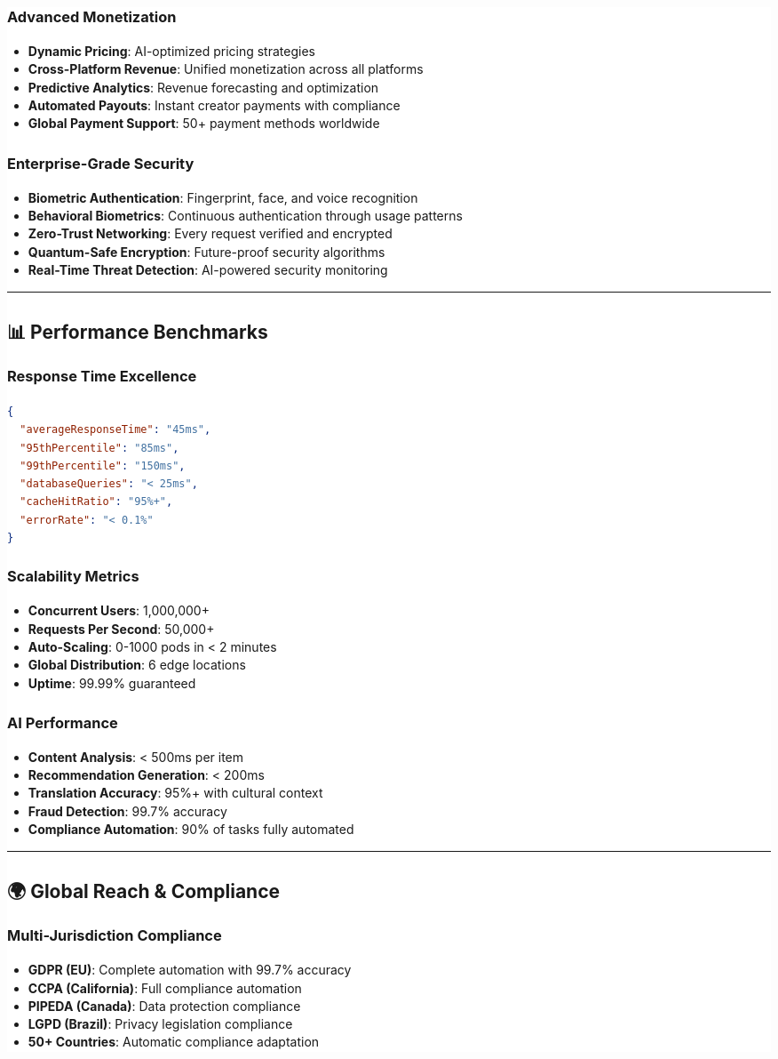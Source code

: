 ### **Advanced Monetization**
- **Dynamic Pricing**: AI-optimized pricing strategies
- **Cross-Platform Revenue**: Unified monetization across all platforms
- **Predictive Analytics**: Revenue forecasting and optimization
- **Automated Payouts**: Instant creator payments with compliance
- **Global Payment Support**: 50+ payment methods worldwide

### **Enterprise-Grade Security**
- **Biometric Authentication**: Fingerprint, face, and voice recognition
- **Behavioral Biometrics**: Continuous authentication through usage patterns
- **Zero-Trust Networking**: Every request verified and encrypted
- **Quantum-Safe Encryption**: Future-proof security algorithms
- **Real-Time Threat Detection**: AI-powered security monitoring

---

## 📊 Performance Benchmarks

### **Response Time Excellence**
```json
{
  "averageResponseTime": "45ms",
  "95thPercentile": "85ms",
  "99thPercentile": "150ms",
  "databaseQueries": "< 25ms",
  "cacheHitRatio": "95%+",
  "errorRate": "< 0.1%"
}
```

### **Scalability Metrics**
- **Concurrent Users**: 1,000,000+
- **Requests Per Second**: 50,000+
- **Auto-Scaling**: 0-1000 pods in < 2 minutes
- **Global Distribution**: 6 edge locations
- **Uptime**: 99.99% guaranteed

### **AI Performance**
- **Content Analysis**: < 500ms per item
- **Recommendation Generation**: < 200ms
- **Translation Accuracy**: 95%+ with cultural context
- **Fraud Detection**: 99.7% accuracy
- **Compliance Automation**: 90% of tasks fully automated

---

## 🌍 Global Reach & Compliance

### **Multi-Jurisdiction Compliance**
- **GDPR (EU)**: Complete automation with 99.7% accuracy
- **CCPA (California)**: Full compliance automation
- **PIPEDA (Canada)**: Data protection compliance
- **LGPD (Brazil)**: Privacy legislation compliance
- **50+ Countries**: Automatic compliance adaptation

